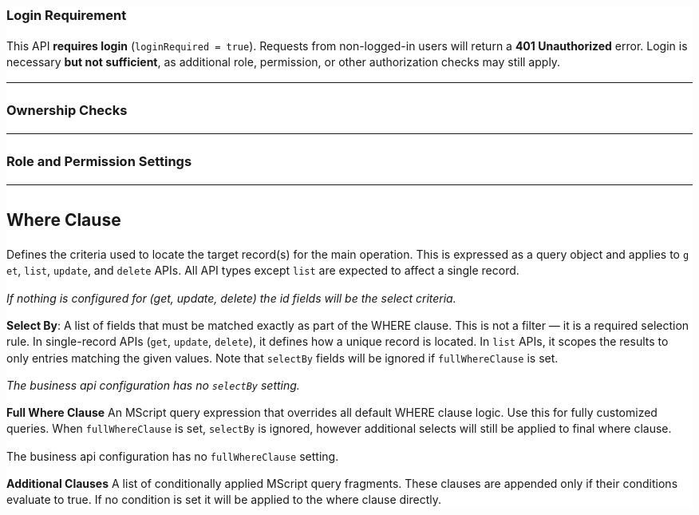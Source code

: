
### Login Requirement


This API **requires login** (`loginRequired = true`). Requests from non-logged-in users will return a **401 Unauthorized** error.
Login is necessary **but not sufficient**, as additional role, permission, or other authorization checks may still apply.

---


### Ownership Checks



---

### Role and Permission Settings







---



## Where Clause
Defines the criteria used to locate the target record(s) for the main operation. This is expressed as a query object and applies to `get`, `list`, `update`, and `delete` APIs. All API types except `list` are expected to affect a single record.

*If nothing is configured for (get, update, delete) the id fields will be the select criteria.*

**Select By**: 
A list of fields that must be matched exactly as part of the WHERE clause. This is not a filter — it is a required selection rule. In single-record APIs (`get`, `update`, `delete`), it defines how a unique record is located. In `list` APIs, it scopes the results to only entries matching the given values.
Note that `selectBy` fields will be ignored if `fullWhereClause` is set.

*The business api configuration has no `selectBy` setting.*


**Full Where Clause** 
An MScript query expression that overrides all default WHERE clause logic. Use this for fully customized queries.
When `fullWhereClause` is set, `selectBy` is ignored, however additional selects will still be applied to final where clause.

The business api configuration has no `fullWhereClause` setting.


**Additional Clauses**
A list of conditionally applied MScript query fragments. These clauses are appended only if their conditions evaluate to true. If no condition is set it will be applied to the where clause directly.
